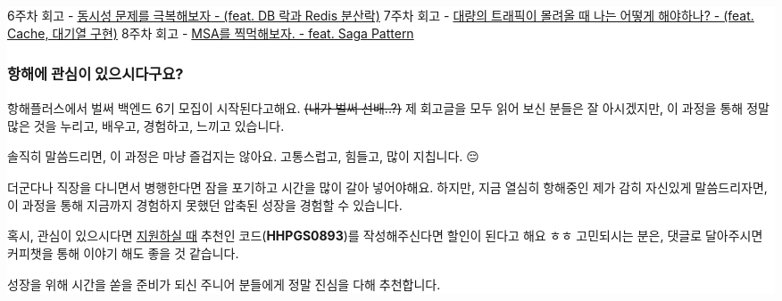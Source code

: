 6주차 회고 - [동시성 문제를 극복해보자 - (feat. DB 락과 Redis 분산락)](https://velog.io/@joshuara7235/%EB%8F%99%EC%8B%9C%EC%84%B1-%EB%AC%B8%EC%A0%9C%EB%A5%BC-%EA%B7%B9%EB%B3%B5%ED%95%B4%EB%B3%B4%EC%9E%90-feat-DB-%EB%9D%BD%EA%B3%BC-Redis-%EB%B6%84%EC%82%B0%EB%9D%BD)
7주차 회고 - [대량의 트래픽이 몰려올 때 나는 어떻게 해야하나? - (feat. Cache, 대기열 구현)](https://velog.io/@joshuara7235/%EB%8C%80%EB%9F%89%EC%9D%98-%ED%8A%B8%EB%9E%98%ED%94%BD%EC%9D%B4-%EB%AA%B0%EB%A0%A4%EC%98%AC-%EB%95%8C-%EB%82%98%EB%8A%94-%EC%96%B4%EB%96%BB%EA%B2%8C-%ED%95%B4%EC%95%BC%ED%95%98%EB%82%98-feat.-Cache-%EB%8C%80%EA%B8%B0%EC%97%B4-%EA%B5%AC%ED%98%84)
8주차 회고 - [MSA를 찍먹해보자. - feat. Saga Pattern](https://velog.io/@joshuara7235/MSA%EB%A5%BC-%EC%B0%8D%EB%A8%B9%ED%95%B4%EB%B3%B4%EC%9E%90.-feat.-Saga-Pattern)


### 항해에 관심이 있으시다구요?

항해플러스에서 벌써 백엔드 6기 모집이 시작된다고해요. ~~(내가 벌써 선배..?)~~
제 회고글을 모두 읽어 보신 분들은 잘 아시겠지만, 이 과정을 통해 정말 많은 것을 누리고, 배우고, 경험하고, 느끼고 있습니다.

솔직히 말씀드리면, 이 과정은 마냥 즐겁지는 않아요.
고통스럽고, 힘들고, 많이 지칩니다. 😔

더군다나 직장을 다니면서 병행한다면 잠을 포기하고 시간을 많이 갈아 넣어야해요.
하지만, 지금 열심히 항해중인 제가 감히 자신있게 말씀드리자면, 이 과정을 통해 지금까지 경험하지 못했던 압축된 성장을 경험할 수 있습니다.

혹시, 관심이 있으시다면 [지원하실 때](https://hhplus-hub.oopy.io/) 추천인 코드(**HHPGS0893**)를 작성해주신다면 할인이 된다고 해요 ㅎㅎ
고민되시는 분은, 댓글로 달아주시면 커피챗을 통해 이야기 해도 좋을 것 같습니다.

성장을 위해 시간을 쏟을 준비가 되신 주니어 분들에게 정말 진심을 다해 추천합니다.





